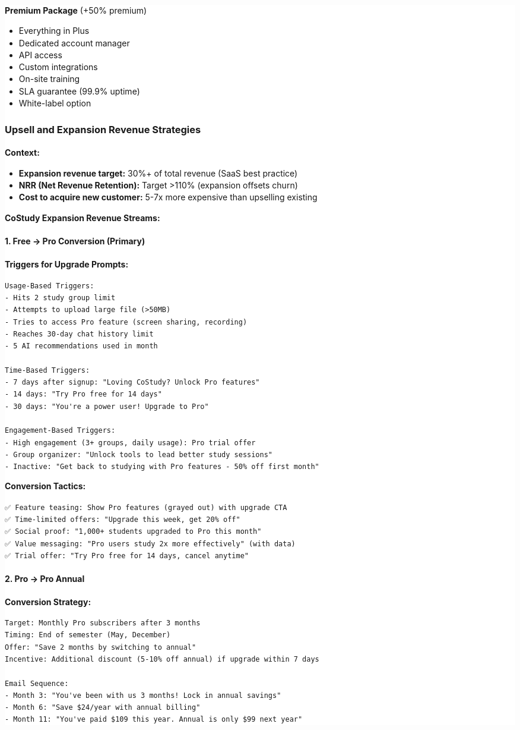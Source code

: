 **Premium Package** (+50% premium)
- Everything in Plus
- Dedicated account manager
- API access
- Custom integrations
- On-site training
- SLA guarantee (99.9% uptime)
- White-label option

### Upsell and Expansion Revenue Strategies

**Context:**
- **Expansion revenue target:** 30%+ of total revenue (SaaS best practice)
- **NRR (Net Revenue Retention):** Target >110% (expansion offsets churn)
- **Cost to acquire new customer:** 5-7x more expensive than upselling existing

**CoStudy Expansion Revenue Streams:**

#### 1. Free → Pro Conversion (Primary)

**Triggers for Upgrade Prompts:**
```
Usage-Based Triggers:
- Hits 2 study group limit
- Attempts to upload large file (>50MB)
- Tries to access Pro feature (screen sharing, recording)
- Reaches 30-day chat history limit
- 5 AI recommendations used in month

Time-Based Triggers:
- 7 days after signup: "Loving CoStudy? Unlock Pro features"
- 14 days: "Try Pro free for 14 days"
- 30 days: "You're a power user! Upgrade to Pro"

Engagement-Based Triggers:
- High engagement (3+ groups, daily usage): Pro trial offer
- Group organizer: "Unlock tools to lead better study sessions"
- Inactive: "Get back to studying with Pro features - 50% off first month"
```

**Conversion Tactics:**
```
✅ Feature teasing: Show Pro features (grayed out) with upgrade CTA
✅ Time-limited offers: "Upgrade this week, get 20% off"
✅ Social proof: "1,000+ students upgraded to Pro this month"
✅ Value messaging: "Pro users study 2x more effectively" (with data)
✅ Trial offer: "Try Pro free for 14 days, cancel anytime"
```

#### 2. Pro → Pro Annual

**Conversion Strategy:**
```
Target: Monthly Pro subscribers after 3 months
Timing: End of semester (May, December)
Offer: "Save 2 months by switching to annual"
Incentive: Additional discount (5-10% off annual) if upgrade within 7 days

Email Sequence:
- Month 3: "You've been with us 3 months! Lock in annual savings"
- Month 6: "Save $24/year with annual billing"
- Month 11: "You've paid $109 this year. Annual is only $99 next year"
```

